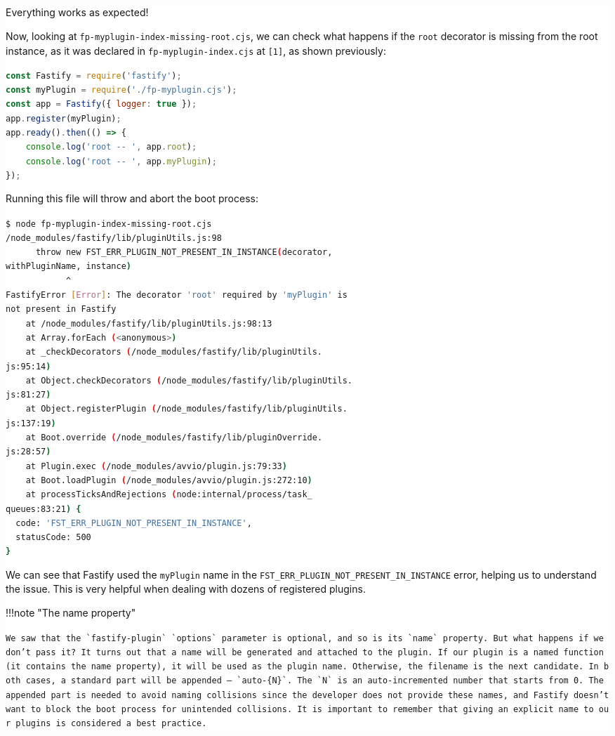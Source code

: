 Everything works as expected!

Now, looking at `fp-myplugin-index-missing-root.cjs`, we can check what happens if the `root` decorator is missing from the root instance, as it was declared in `fp-myplugin-index.cjs` at `[1]`, as shown previously:

```js
const Fastify = require('fastify');
const myPlugin = require('./fp-myplugin.cjs');
const app = Fastify({ logger: true });
app.register(myPlugin);
app.ready().then(() => {
    console.log('root -- ', app.root);
    console.log('root -- ', app.myPlugin);
});
```

Running this file will throw and abort the boot process:

```sh
$ node fp-myplugin-index-missing-root.cjs
/node_modules/fastify/lib/pluginUtils.js:98
      throw new FST_ERR_PLUGIN_NOT_PRESENT_IN_INSTANCE(decorator,
withPluginName, instance)
            ^
FastifyError [Error]: The decorator 'root' required by 'myPlugin' is
not present in Fastify
    at /node_modules/fastify/lib/pluginUtils.js:98:13
    at Array.forEach (<anonymous>)
    at _checkDecorators (/node_modules/fastify/lib/pluginUtils.
js:95:14)
    at Object.checkDecorators (/node_modules/fastify/lib/pluginUtils.
js:81:27)
    at Object.registerPlugin (/node_modules/fastify/lib/pluginUtils.
js:137:19)
    at Boot.override (/node_modules/fastify/lib/pluginOverride.
js:28:57)
    at Plugin.exec (/node_modules/avvio/plugin.js:79:33)
    at Boot.loadPlugin (/node_modules/avvio/plugin.js:272:10)
    at processTicksAndRejections (node:internal/process/task_
queues:83:21) {
  code: 'FST_ERR_PLUGIN_NOT_PRESENT_IN_INSTANCE',
  statusCode: 500
}
```

We can see that Fastify used the `myPlugin` name in the `FST_ERR_PLUGIN_NOT_PRESENT_IN_INSTANCE` error, helping us to understand the issue. This is very helpful when dealing with dozens of registered plugins.

!!!note "The name property"

    We saw that the `fastify-plugin` `options` parameter is optional, and so is its `name` property. But what happens if we don’t pass it? It turns out that a name will be generated and attached to the plugin. If our plugin is a named function (it contains the name property), it will be used as the plugin name. Otherwise, the filename is the next candidate. In both cases, a standard part will be appended – `auto-{N}`. The `N` is an auto-incremented number that starts from 0. The appended part is needed to avoid naming collisions since the developer does not provide these names, and Fastify doesn’t want to block the boot process for unintended collisions. It is important to remember that giving an explicit name to our plugins is considered a best practice.
